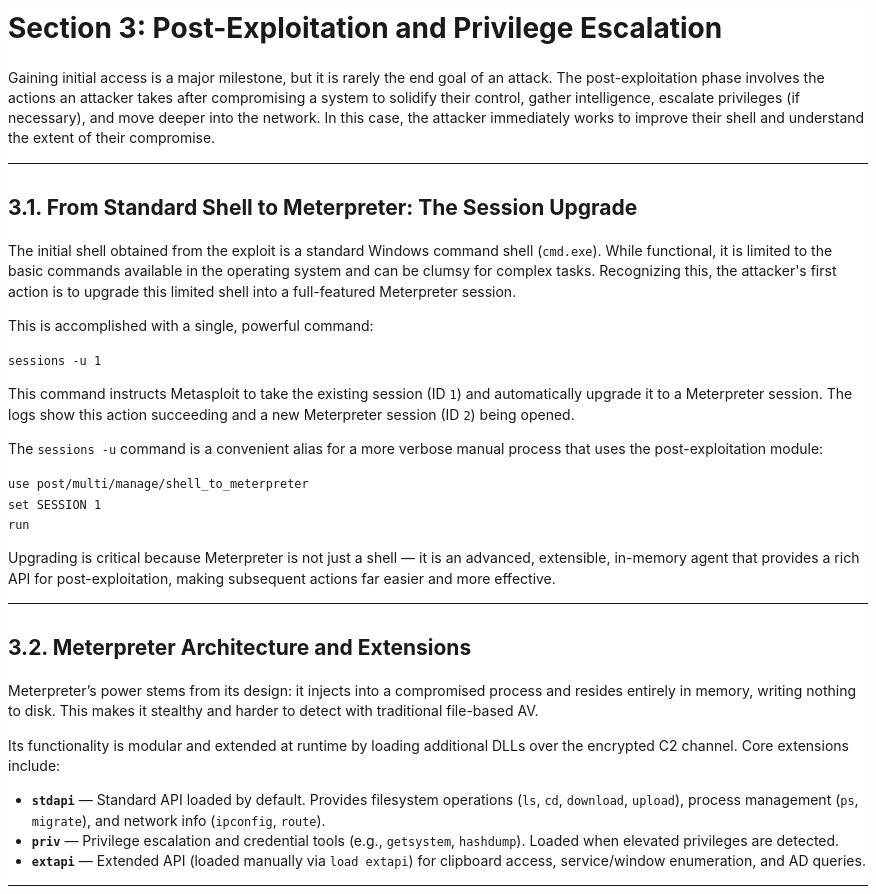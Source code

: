 # Section 3: Post-Exploitation and Privilege Escalation

Gaining initial access is a major milestone, but it is rarely the end goal of an attack. The post-exploitation phase involves the actions an attacker takes after compromising a system to solidify their control, gather intelligence, escalate privileges (if necessary), and move deeper into the network. In this case, the attacker immediately works to improve their shell and understand the extent of their compromise.

---

## 3.1. From Standard Shell to Meterpreter: The Session Upgrade

The initial shell obtained from the exploit is a standard Windows command shell (`cmd.exe`). While functional, it is limited to the basic commands available in the operating system and can be clumsy for complex tasks. Recognizing this, the attacker's first action is to upgrade this limited shell into a full-featured Meterpreter session.

This is accomplished with a single, powerful command:

```text
sessions -u 1
```

This command instructs Metasploit to take the existing session (ID `1`) and automatically upgrade it to a Meterpreter session. The logs show this action succeeding and a new Meterpreter session (ID `2`) being opened.

The `sessions -u` command is a convenient alias for a more verbose manual process that uses the post-exploitation module:

```text
use post/multi/manage/shell_to_meterpreter
set SESSION 1
run
```

Upgrading is critical because Meterpreter is not just a shell — it is an advanced, extensible, in-memory agent that provides a rich API for post-exploitation, making subsequent actions far easier and more effective.

---

## 3.2. Meterpreter Architecture and Extensions

Meterpreter’s power stems from its design: it injects into a compromised process and resides entirely in memory, writing nothing to disk. This makes it stealthy and harder to detect with traditional file-based AV.

Its functionality is modular and extended at runtime by loading additional DLLs over the encrypted C2 channel. Core extensions include:

* **`stdapi`** — Standard API loaded by default. Provides filesystem operations (`ls`, `cd`, `download`, `upload`), process management (`ps`, `migrate`), and network info (`ipconfig`, `route`).
* **`priv`** — Privilege escalation and credential tools (e.g., `getsystem`, `hashdump`). Loaded when elevated privileges are detected.
* **`extapi`** — Extended API (loaded manually via `load extapi`) for clipboard access, service/window enumeration, and AD queries.

---